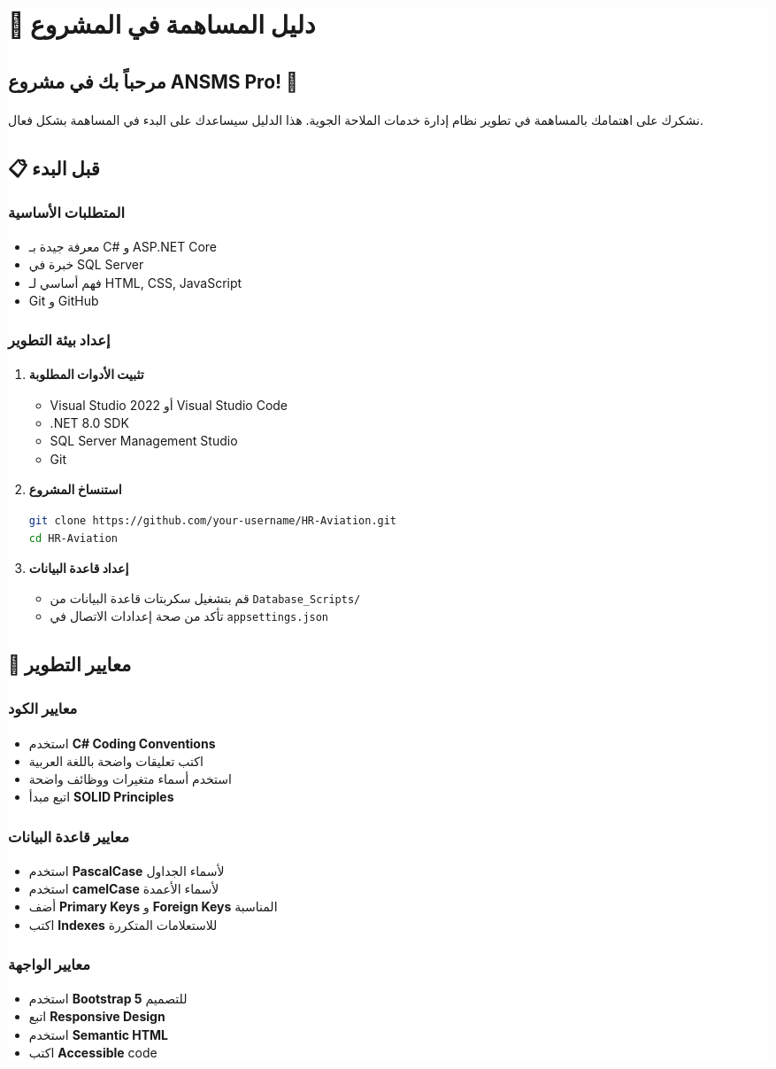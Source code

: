# 🤝 دليل المساهمة في المشروع

## مرحباً بك في مشروع ANSMS Pro! 🚀

نشكرك على اهتمامك بالمساهمة في تطوير نظام إدارة خدمات الملاحة الجوية. هذا الدليل سيساعدك على البدء في المساهمة بشكل فعال.

## 📋 قبل البدء

### المتطلبات الأساسية
- معرفة جيدة بـ C# و ASP.NET Core
- خبرة في SQL Server
- فهم أساسي لـ HTML, CSS, JavaScript
- Git و GitHub

### إعداد بيئة التطوير
1. **تثبيت الأدوات المطلوبة**
   - Visual Studio 2022 أو Visual Studio Code
   - .NET 8.0 SDK
   - SQL Server Management Studio
   - Git

2. **استنساخ المشروع**
   ```bash
   git clone https://github.com/your-username/HR-Aviation.git
   cd HR-Aviation
   ```

3. **إعداد قاعدة البيانات**
   - قم بتشغيل سكربتات قاعدة البيانات من `Database_Scripts/`
   - تأكد من صحة إعدادات الاتصال في `appsettings.json`

## 🔧 معايير التطوير

### معايير الكود
- استخدم **C# Coding Conventions**
- اكتب تعليقات واضحة باللغة العربية
- استخدم أسماء متغيرات ووظائف واضحة
- اتبع مبدأ **SOLID Principles**

### معايير قاعدة البيانات
- استخدم **PascalCase** لأسماء الجداول
- استخدم **camelCase** لأسماء الأعمدة
- أضف **Primary Keys** و **Foreign Keys** المناسبة
- اكتب **Indexes** للاستعلامات المتكررة

### معايير الواجهة
- استخدم **Bootstrap 5** للتصميم
- اتبع **Responsive Design**
- استخدم **Semantic HTML**
- اكتب **Accessible** code
